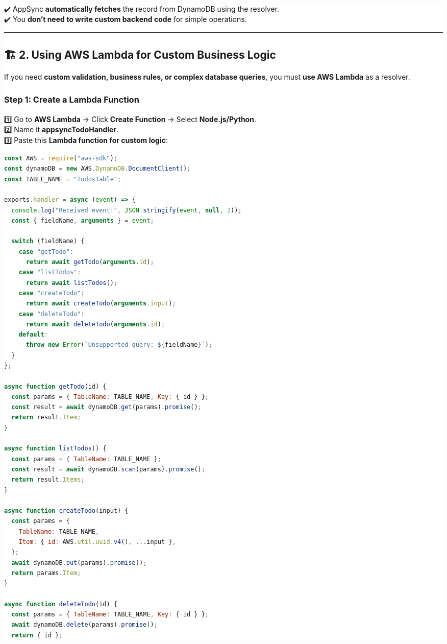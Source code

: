 ✔️ AppSync **automatically fetches** the record from DynamoDB using the resolver.  
✔️ You **don’t need to write custom backend code** for simple operations.

---

## 🏗 **2. Using AWS Lambda for Custom Business Logic**

If you need **custom validation, business rules, or complex database queries**, you must **use AWS Lambda** as a resolver.

### **Step 1: Create a Lambda Function**

1️⃣ Go to **AWS Lambda** → Click **Create Function** → Select **Node.js/Python**.  
2️⃣ Name it **appsyncTodoHandler**.  
3️⃣ Paste this **Lambda function for custom logic**:

```javascript
const AWS = require("aws-sdk");
const dynamoDB = new AWS.DynamoDB.DocumentClient();
const TABLE_NAME = "TodosTable";

exports.handler = async (event) => {
  console.log("Received event:", JSON.stringify(event, null, 2));
  const { fieldName, arguments } = event;

  switch (fieldName) {
    case "getTodo":
      return await getTodo(arguments.id);
    case "listTodos":
      return await listTodos();
    case "createTodo":
      return await createTodo(arguments.input);
    case "deleteTodo":
      return await deleteTodo(arguments.id);
    default:
      throw new Error(`Unsupported query: ${fieldName}`);
  }
};

async function getTodo(id) {
  const params = { TableName: TABLE_NAME, Key: { id } };
  const result = await dynamoDB.get(params).promise();
  return result.Item;
}

async function listTodos() {
  const params = { TableName: TABLE_NAME };
  const result = await dynamoDB.scan(params).promise();
  return result.Items;
}

async function createTodo(input) {
  const params = {
    TableName: TABLE_NAME,
    Item: { id: AWS.util.uuid.v4(), ...input },
  };
  await dynamoDB.put(params).promise();
  return params.Item;
}

async function deleteTodo(id) {
  const params = { TableName: TABLE_NAME, Key: { id } };
  await dynamoDB.delete(params).promise();
  return { id };
```